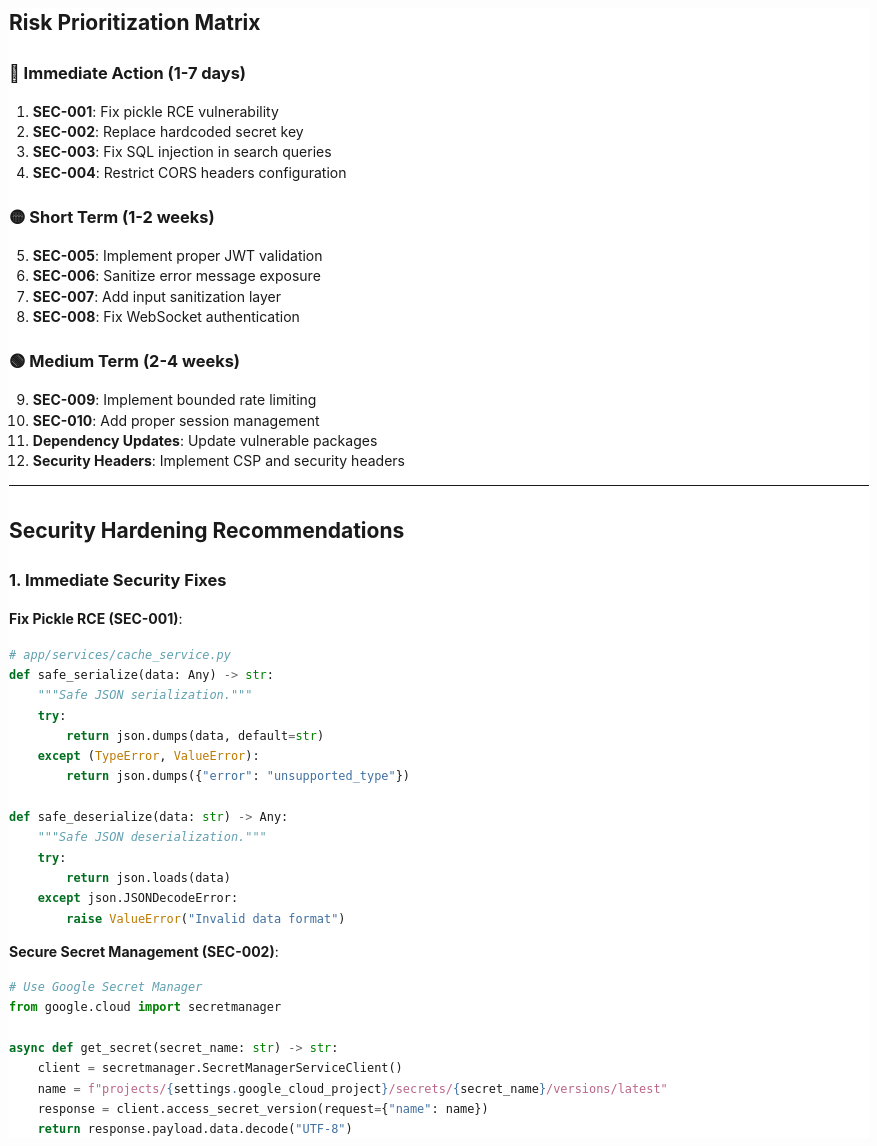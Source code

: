 
## Risk Prioritization Matrix

### 🔴 Immediate Action (1-7 days)
1. **SEC-001**: Fix pickle RCE vulnerability
2. **SEC-002**: Replace hardcoded secret key
3. **SEC-003**: Fix SQL injection in search queries
4. **SEC-004**: Restrict CORS headers configuration

### 🟡 Short Term (1-2 weeks)
5. **SEC-005**: Implement proper JWT validation
6. **SEC-006**: Sanitize error message exposure
7. **SEC-007**: Add input sanitization layer
8. **SEC-008**: Fix WebSocket authentication

### 🟢 Medium Term (2-4 weeks)
9. **SEC-009**: Implement bounded rate limiting
10. **SEC-010**: Add proper session management
11. **Dependency Updates**: Update vulnerable packages
12. **Security Headers**: Implement CSP and security headers

---

## Security Hardening Recommendations

### 1. Immediate Security Fixes

**Fix Pickle RCE (SEC-001)**:
```python
# app/services/cache_service.py
def safe_serialize(data: Any) -> str:
    """Safe JSON serialization."""
    try:
        return json.dumps(data, default=str)
    except (TypeError, ValueError):
        return json.dumps({"error": "unsupported_type"})

def safe_deserialize(data: str) -> Any:
    """Safe JSON deserialization."""
    try:
        return json.loads(data)
    except json.JSONDecodeError:
        raise ValueError("Invalid data format")
```

**Secure Secret Management (SEC-002)**:
```python
# Use Google Secret Manager
from google.cloud import secretmanager

async def get_secret(secret_name: str) -> str:
    client = secretmanager.SecretManagerServiceClient()
    name = f"projects/{settings.google_cloud_project}/secrets/{secret_name}/versions/latest"
    response = client.access_secret_version(request={"name": name})
    return response.payload.data.decode("UTF-8")
```
